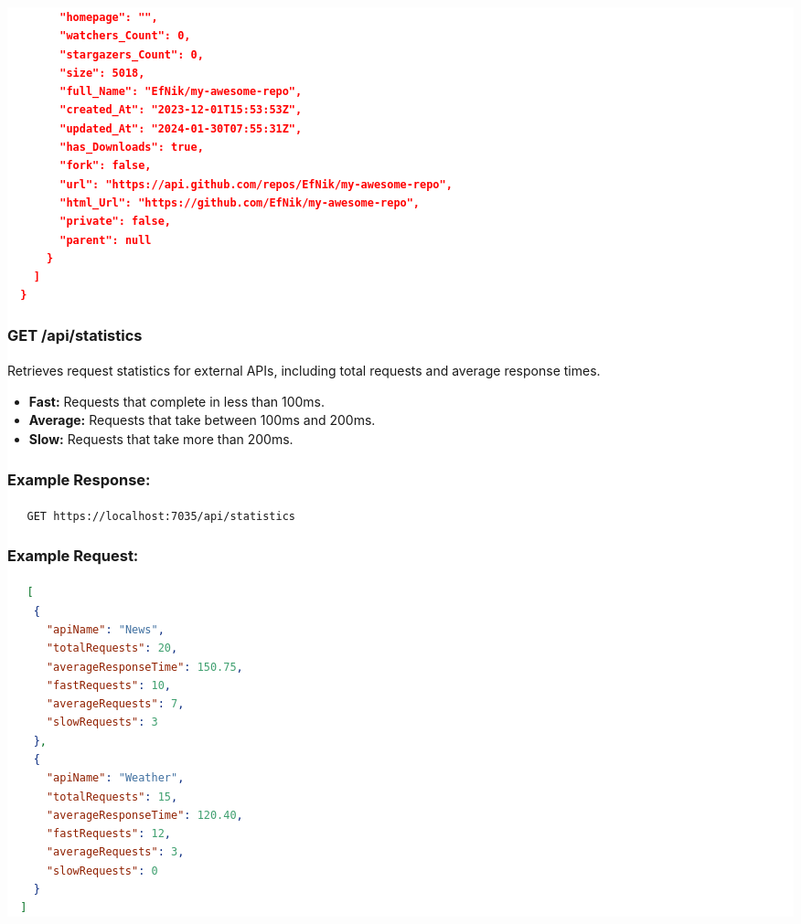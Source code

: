 ```json
        "homepage": "",
        "watchers_Count": 0,
        "stargazers_Count": 0,
        "size": 5018,
        "full_Name": "EfNik/my-awesome-repo",
        "created_At": "2023-12-01T15:53:53Z",
        "updated_At": "2024-01-30T07:55:31Z",
        "has_Downloads": true,
        "fork": false,
        "url": "https://api.github.com/repos/EfNik/my-awesome-repo",
        "html_Url": "https://github.com/EfNik/my-awesome-repo",
        "private": false,
        "parent": null
      }
    ]
  }

  ```

### GET /api/statistics
Retrieves request statistics for external APIs, including total requests and average response times.

- **Fast:** Requests that complete in less than 100ms.
- **Average:** Requests that take between 100ms and 200ms.
- **Slow:** Requests that take more than 200ms.
  
### Example Response:
```bash
   GET https://localhost:7035/api/statistics
   ```  

### Example Request:
```json
   [
    {
      "apiName": "News",
      "totalRequests": 20,
      "averageResponseTime": 150.75,
      "fastRequests": 10,
      "averageRequests": 7,
      "slowRequests": 3
    },
    {
      "apiName": "Weather",
      "totalRequests": 15,
      "averageResponseTime": 120.40,
      "fastRequests": 12,
      "averageRequests": 3,
      "slowRequests": 0
    }
  ]

  ```
